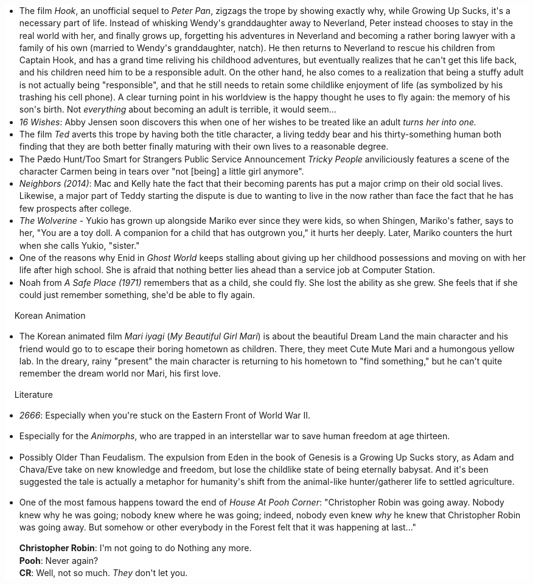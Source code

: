 -   The film _Hook_, an unofficial sequel to _Peter Pan_, zigzags the trope by showing exactly why, while Growing Up Sucks, it's a necessary part of life. Instead of whisking Wendy's granddaughter away to Neverland, Peter instead chooses to stay in the real world with her, and finally grows up, forgetting his adventures in Neverland and becoming a rather boring lawyer with a family of his own (married to Wendy's granddaughter, natch). He then returns to Neverland to rescue his children from Captain Hook, and has a grand time reliving his childhood adventures, but eventually realizes that he can't get this life back, and his children need him to be a responsible adult. On the other hand, he also comes to a realization that being a stuffy adult is not actually being "responsible", and that he still needs to retain some childlike enjoyment of life (as symbolized by his trashing his cell phone). A clear turning point in his worldview is the happy thought he uses to fly again: the memory of his son's birth. Not _everything_ about becoming an adult is terrible, it would seem...
-   _16 Wishes_: Abby Jensen soon discovers this when one of her wishes to be treated like an adult _turns her into one._
-   The film _Ted_ averts this trope by having both the title character, a living teddy bear and his thirty-something human both finding that they are both better finally maturing with their own lives to a reasonable degree.
-   The Pædo Hunt/Too Smart for Strangers Public Service Announcement _Tricky People_ anviliciously features a scene of the character Carmen being in tears over "not \[being\] a little girl anymore".
-   _Neighbors (2014)_: Mac and Kelly hate the fact that their becoming parents has put a major crimp on their old social lives. Likewise, a major part of Teddy starting the dispute is due to wanting to live in the now rather than face the fact that he has few prospects after college.
-   _The Wolverine_ - Yukio has grown up alongside Mariko ever since they were kids, so when Shingen, Mariko's father, says to her, "You are a toy doll. A companion for a child that has outgrown you," it hurts her deeply. Later, Mariko counters the hurt when she calls Yukio, "sister."
-   One of the reasons why Enid in _Ghost World_ keeps stalling about giving up her childhood possessions and moving on with her life after high school. She is afraid that nothing better lies ahead than a service job at Computer Station.
-   Noah from _A Safe Place (1971)_ remembers that as a child, she could fly. She lost the ability as she grew. She feels that if she could just remember something, she'd be able to fly again.

    Korean Animation 

-   The Korean animated film _Mari iyagi_ (_My Beautiful Girl Mari_) is about the beautiful Dream Land the main character and his friend would go to to escape their boring hometown as children. There, they meet Cute Mute Mari and a humongous yellow lab. In the dreary, rainy "present" the main character is returning to his hometown to "find something," but he can't quite remember the dream world nor Mari, his first love.

    Literature 

-   _2666_: Especially when you're stuck on the Eastern Front of World War II.
-   Especially for the _Animorphs_, who are trapped in an interstellar war to save human freedom at age thirteen.
-   Possibly Older Than Feudalism. The expulsion from Eden in the book of Genesis is a Growing Up Sucks story, as Adam and Chava/Eve take on new knowledge and freedom, but lose the childlike state of being eternally babysat. And it's been suggested the tale is actually a metaphor for humanity's shift from the animal-like hunter/gatherer life to settled agriculture.
-   One of the most famous happens toward the end of _House At Pooh Corner_: "Christopher Robin was going away. Nobody knew why he was going; nobody knew where he was going; indeed, nobody even knew _why_ he knew that Christopher Robin was going away. But somehow or other everybody in the Forest felt that it was happening at last..."
    
    **Christopher Robin**: I'm not going to do Nothing any more.  
    **Pooh**: Never again?  
    **CR**: Well, not so much. _They_ don't let you.
    